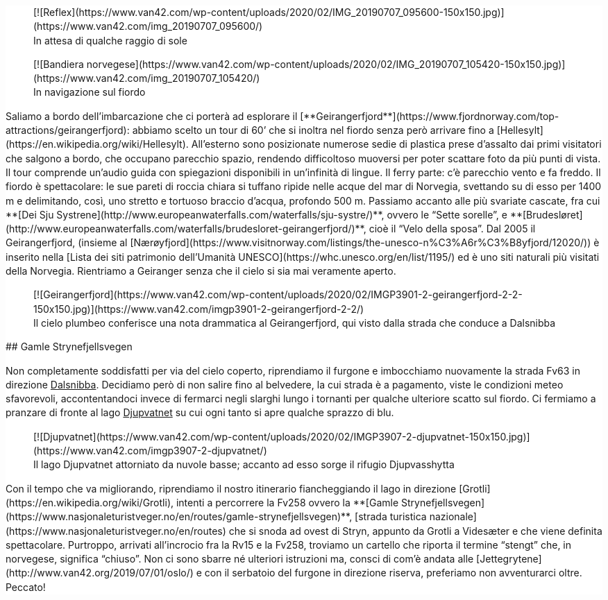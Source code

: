 <div class="wp-block-dgwt-justified-gallery"><div class="gallery galleryid-1606 gallery-columns-3 gallery-size-thumbnail" id="gallery-152"><figure class="gallery-item"><div class="gallery-icon landscape"> [![Reflex](https://www.van42.com/wp-content/uploads/2020/02/IMG_20190707_095600-150x150.jpg)](https://www.van42.com/img_20190707_095600/) </div> <figcaption class="wp-caption-text gallery-caption" id="gallery-152-2820"> In attesa di qualche raggio di sole </figcaption></figure><figure class="gallery-item"><div class="gallery-icon portrait"> [![Bandiera norvegese](https://www.van42.com/wp-content/uploads/2020/02/IMG_20190707_105420-150x150.jpg)](https://www.van42.com/img_20190707_105420/) </div> <figcaption class="wp-caption-text gallery-caption" id="gallery-152-2824"> In navigazione sul fiordo </figcaption></figure> </div></div>Saliamo a bordo dell’imbarcazione che ci porterà ad esplorare il [**Geirangerfjord**](https://www.fjordnorway.com/top-attractions/geirangerfjord): abbiamo scelto un tour di 60’ che si inoltra nel fiordo senza però arrivare fino a [Hellesylt](https://en.wikipedia.org/wiki/Hellesylt). All’esterno sono posizionate numerose sedie di plastica prese d’assalto dai primi visitatori che salgono a bordo, che occupano parecchio spazio, rendendo difficoltoso muoversi per poter scattare foto da più punti di vista. Il tour comprende un’audio guida con spiegazioni disponibili in un’infinità di lingue. Il ferry parte: c’è parecchio vento e fa freddo. Il fiordo è spettacolare: le sue pareti di roccia chiara si tuffano ripide nelle acque del mar di Norvegia, svettando su di esso per 1400 m e delimitando, così, uno stretto e tortuoso braccio d’acqua, profondo 500 m. Passiamo accanto alle più svariate cascate, fra cui **[Dei Sju Systrene](http://www.europeanwaterfalls.com/waterfalls/sju-systre/)**, ovvero le “Sette sorelle”, e **[Brudesløret](http://www.europeanwaterfalls.com/waterfalls/brudesloret-geirangerfjord/)**, cioè il “Velo della sposa”. Dal 2005 il Geirangerfjord, (insieme al [Nærøyfjord](https://www.visitnorway.com/listings/the-unesco-n%C3%A6r%C3%B8yfjord/12020/)) è inserito nella [Lista dei siti patrimonio dell’Umanità UNESCO](https://whc.unesco.org/en/list/1195/) ed è uno siti naturali più visitati della Norvegia. Rientriamo a Geiranger senza che il cielo si sia mai veramente aperto.

<div class="wp-block-dgwt-justified-gallery"><div class="gallery galleryid-1606 gallery-columns-3 gallery-size-thumbnail" id="gallery-153"><figure class="gallery-item"><div class="gallery-icon landscape"> [![Geirangerfjord](https://www.van42.com/wp-content/uploads/2020/02/IMGP3901-2-geirangerfjord-2-2-150x150.jpg)](https://www.van42.com/imgp3901-2-geirangerfjord-2-2/) </div> <figcaption class="wp-caption-text gallery-caption" id="gallery-153-2828"> Il cielo plumbeo conferisce una nota drammatica al Geirangerfjord, qui visto dalla strada che conduce a Dalsnibba </figcaption></figure> </div></div>## Gamle Strynefjellsvegen 

Non completamente soddisfatti per via del cielo coperto, riprendiamo il furgone e imbocchiamo nuovamente la strada Fv63 in direzione [Dalsnibba](https://www.dalsnibba.no/en/). Decidiamo però di non salire fino al belvedere, la cui strada è a pagamento, viste le condizioni meteo sfavorevoli, accontentandoci invece di fermarci negli slarghi lungo i tornanti per qualche ulteriore scatto sul fiordo. Ci fermiamo a pranzare di fronte al lago [Djupvatnet](https://en.wikipedia.org/wiki/Djupvatnet) su cui ogni tanto si apre qualche sprazzo di blu.

<div class="wp-block-dgwt-justified-gallery"><div class="gallery galleryid-1606 gallery-columns-3 gallery-size-thumbnail" id="gallery-154"><figure class="gallery-item"><div class="gallery-icon landscape"> [![Djupvatnet](https://www.van42.com/wp-content/uploads/2020/02/IMGP3907-2-djupvatnet-150x150.jpg)](https://www.van42.com/imgp3907-2-djupvatnet/) </div> <figcaption class="wp-caption-text gallery-caption" id="gallery-154-2829"> Il lago Djupvatnet attorniato da nuvole basse; accanto ad esso sorge il rifugio Djupvasshytta </figcaption></figure> </div></div>Con il tempo che va migliorando, riprendiamo il nostro itinerario fiancheggiando il lago in direzione [Grotli](https://en.wikipedia.org/wiki/Grotli), intenti a percorrere la Fv258 ovvero la **[Gamle Strynefjellsvegen](https://www.nasjonaleturistveger.no/en/routes/gamle-strynefjellsvegen)**, [strada turistica nazionale](https://www.nasjonaleturistveger.no/en/routes) che si snoda ad ovest di Stryn, appunto da Grotli a Videsæter e che viene definita spettacolare. Purtroppo, arrivati all’incrocio fra la Rv15 e la Fv258, troviamo un cartello che riporta il termine “stengt” che, in norvegese, significa “chiuso”. Non ci sono sbarre né ulteriori istruzioni ma, consci di com’è andata alle [Jettegrytene](http://www.van42.org/2019/07/01/oslo/) e con il serbatoio del furgone in direzione riserva, preferiamo non avventurarci oltre. Peccato!
